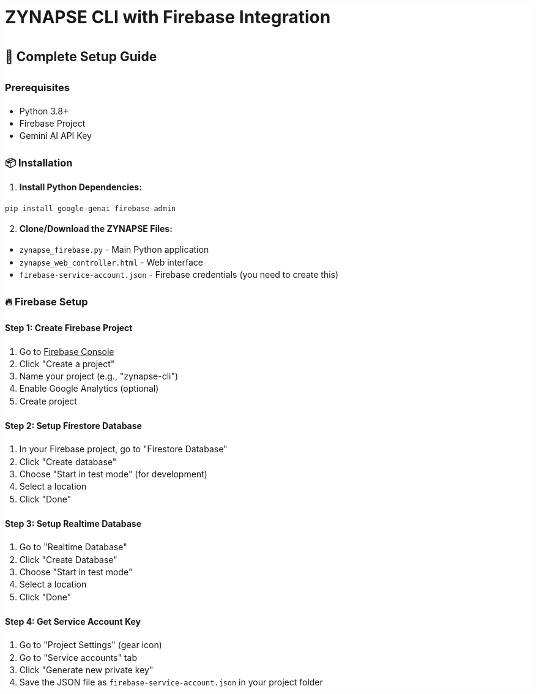 # ZYNAPSE CLI with Firebase Integration

## 🚀 Complete Setup Guide

### Prerequisites
- Python 3.8+
- Firebase Project
- Gemini AI API Key

### 📦 Installation

1. **Install Python Dependencies:**
```bash
pip install google-genai firebase-admin
```

2. **Clone/Download the ZYNAPSE Files:**
- `zynapse_firebase.py` - Main Python application
- `zynapse_web_controller.html` - Web interface
- `firebase-service-account.json` - Firebase credentials (you need to create this)

### 🔥 Firebase Setup

#### Step 1: Create Firebase Project
1. Go to [Firebase Console](https://console.firebase.google.com/)
2. Click "Create a project"
3. Name your project (e.g., "zynapse-cli")
4. Enable Google Analytics (optional)
5. Create project

#### Step 2: Setup Firestore Database
1. In your Firebase project, go to "Firestore Database"
2. Click "Create database"
3. Choose "Start in test mode" (for development)
4. Select a location
5. Click "Done"

#### Step 3: Setup Realtime Database
1. Go to "Realtime Database"
2. Click "Create Database"
3. Choose "Start in test mode"
4. Select a location
5. Click "Done"

#### Step 4: Get Service Account Key
1. Go to "Project Settings" (gear icon)
2. Go to "Service accounts" tab
3. Click "Generate new private key"
4. Save the JSON file as `firebase-service-account.json` in your project folder
